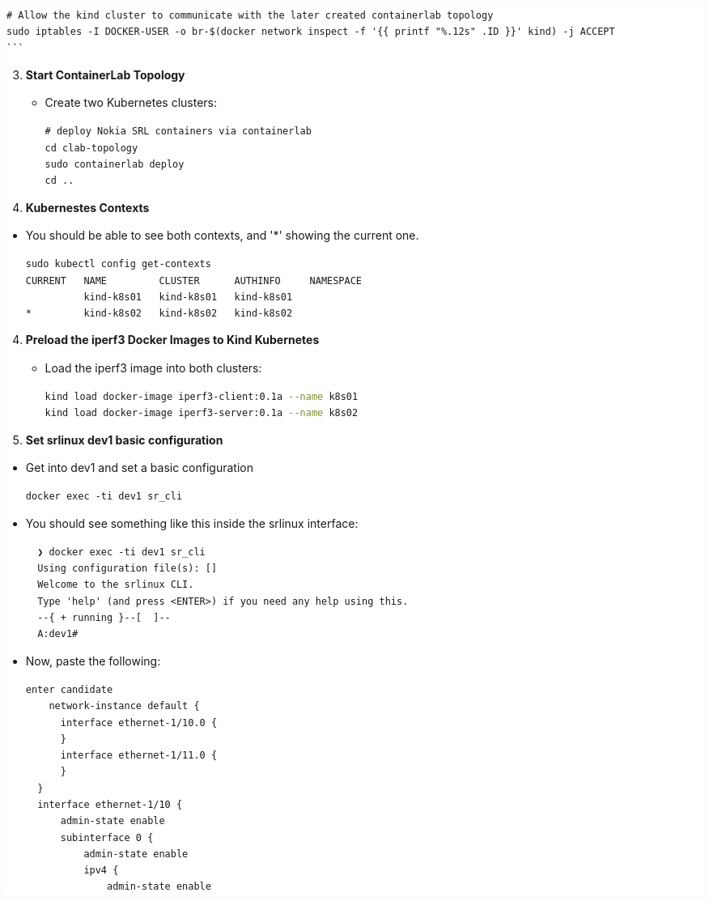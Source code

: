     # Allow the kind cluster to communicate with the later created containerlab topology
    sudo iptables -I DOCKER-USER -o br-$(docker network inspect -f '{{ printf "%.12s" .ID }}' kind) -j ACCEPT
    ```


3. **Start ContainerLab Topology**  
   - Create two Kubernetes clusters:
      ```shell
      # deploy Nokia SRL containers via containerlab
      cd clab-topology
      sudo containerlab deploy
      cd ..
      ```

4. **Kubernestes Contexts**
  - You should be able to see both contexts, and '*' showing the current one.
    ```
    sudo kubectl config get-contexts
    CURRENT   NAME         CLUSTER      AUTHINFO     NAMESPACE
              kind-k8s01   kind-k8s01   kind-k8s01   
    *         kind-k8s02   kind-k8s02   kind-k8s02  
    ```

4. **Preload the iperf3 Docker Images to Kind Kubernetes**  
   - Load the iperf3 image into both clusters:
     ```bash
     kind load docker-image iperf3-client:0.1a --name k8s01
     kind load docker-image iperf3-server:0.1a --name k8s02
     ```


5. **Set srlinux dev1 basic configuration**
  - Get into dev1 and set a basic configuration
    ```shell
    docker exec -ti dev1 sr_cli
    ```
  - You should see something like this inside the srlinux interface:
    ```
      ❯ docker exec -ti dev1 sr_cli
      Using configuration file(s): []
      Welcome to the srlinux CLI.
      Type 'help' (and press <ENTER>) if you need any help using this.
      --{ + running }--[  ]--
      A:dev1#
    ```

  - Now, paste the following:
    ```
    enter candidate
        network-instance default {
          interface ethernet-1/10.0 {
          }
          interface ethernet-1/11.0 {
          }
      }
      interface ethernet-1/10 {
          admin-state enable
          subinterface 0 {
              admin-state enable
              ipv4 {
                  admin-state enable